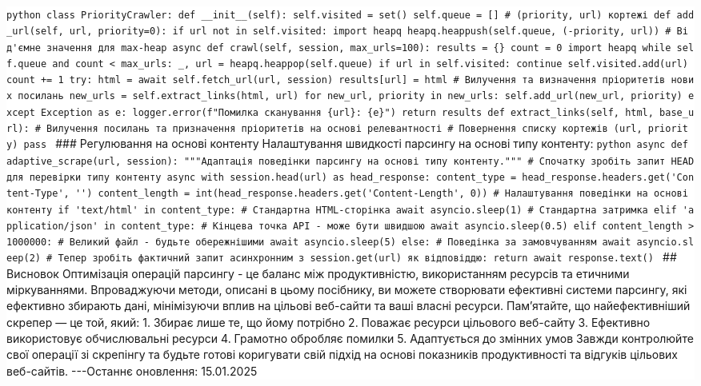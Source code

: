 ```python class PriorityCrawler: def __init__(self): self.visited = set() self.queue = [] # (priority, url) кортежі def add_url(self, url, priority=0): if url not in self.visited: import heapq heapq.heappush(self.queue, (-priority, url)) # Від'ємне значення для max-heap async def crawl(self, session, max_urls=100): results = {} count = 0 import heapq while self.queue and count < max_urls: _, url = heapq.heappop(self.queue) if url in self.visited: continue self.visited.add(url) count += 1 try: html = await self.fetch_url(url, session) results[url] = html # Вилучення та визначення пріоритетів нових посилань new_urls = self.extract_links(html, url) for new_url, priority in new_urls: self.add_url(new_url, priority) except Exception as e: logger.error(f"Помилка сканування {url}: {e}") return results def extract_links(self, html, base_url): # Вилучення посилань та призначення пріоритетів на основі релевантності # Повернення списку кортежів (url, priority) pass ``` ### Регулювання на основі контенту Налаштування швидкості парсингу на основі типу контенту: ```python async def adaptive_scrape(url, session): """Адаптація поведінки парсингу на основі типу контенту.""" # Спочатку зробіть запит HEAD для перевірки типу контенту async with session.head(url) as head_response: content_type = head_response.headers.get('Content-Type', '') content_length = int(head_response.headers.get('Content-Length', 0)) # Налаштування поведінки на основі контенту if 'text/html' in content_type: # Стандартна HTML-сторінка await asyncio.sleep(1) # Стандартна затримка elif 'application/json' in content_type: # Кінцева точка API - може бути швидшою await asyncio.sleep(0.5) elif content_length > 1000000: # Великий файл - будьте обережнішими await asyncio.sleep(5) else: # Поведінка за замовчуванням await asyncio.sleep(2) # Тепер зробіть фактичний запит асинхронним з session.get(url) як відповіддю: return await response.text() ``` ## Висновок Оптимізація операцій парсингу - це баланс між продуктивністю, використанням ресурсів та етичними міркуваннями. Впроваджуючи методи, описані в цьому посібнику, ви можете створювати ефективні системи парсингу, які ефективно збирають дані, мінімізуючи вплив на цільові веб-сайти та ваші власні ресурси. Пам’ятайте, що найефективніший скрепер — це той, який: 1. Збирає лише те, що йому потрібно 2. Поважає ресурси цільового веб-сайту 3. Ефективно використовує обчислювальні ресурси 4. Грамотно обробляє помилки 5. Адаптується до змінних умов Завжди контролюйте свої операції зі скрепінгу та будьте готові коригувати свій підхід на основі показників продуктивності та відгуків цільових веб-сайтів. ---Останнє оновлення: 15.01.2025